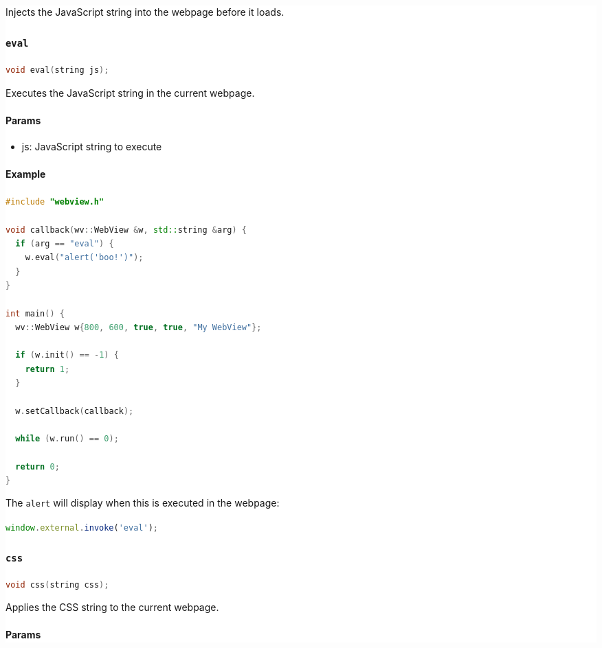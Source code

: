 Injects the JavaScript string into the webpage before it loads.

### `eval`

```c++
void eval(string js);
```

Executes the JavaScript string in the current webpage.

#### Params

- js: JavaScript string to execute

#### Example

```c++
#include "webview.h"

void callback(wv::WebView &w, std::string &arg) {
  if (arg == "eval") {
    w.eval("alert('boo!')");
  }
}

int main() {
  wv::WebView w{800, 600, true, true, "My WebView"};

  if (w.init() == -1) {
    return 1;
  }

  w.setCallback(callback);

  while (w.run() == 0);

  return 0;
}
```

The `alert` will display when this is executed in the webpage:

```js
window.external.invoke('eval');
```

### `css`

```c++
void css(string css);
```

Applies the CSS string to the current webpage.

#### Params
